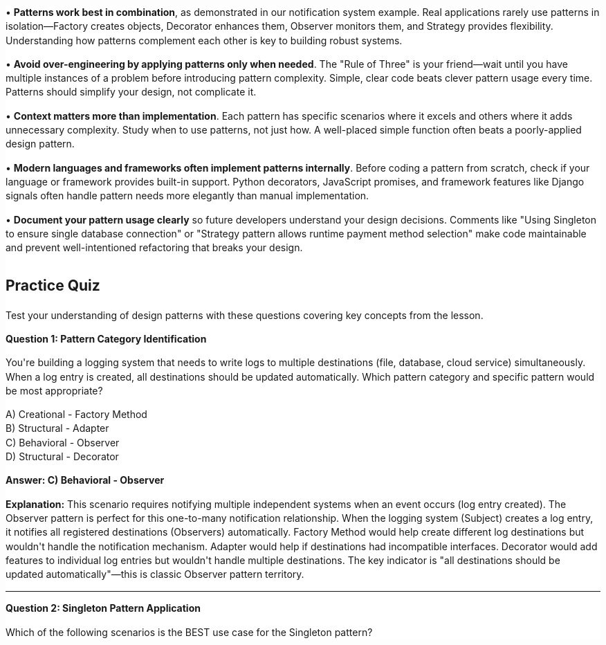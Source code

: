 • **Patterns work best in combination**, as demonstrated in our notification system example. Real applications rarely use patterns in isolation—Factory creates objects, Decorator enhances them, Observer monitors them, and Strategy provides flexibility. Understanding how patterns complement each other is key to building robust systems.

• **Avoid over-engineering by applying patterns only when needed**. The "Rule of Three" is your friend—wait until you have multiple instances of a problem before introducing pattern complexity. Simple, clear code beats clever pattern usage every time. Patterns should simplify your design, not complicate it.

• **Context matters more than implementation**. Each pattern has specific scenarios where it excels and others where it adds unnecessary complexity. Study when to use patterns, not just how. A well-placed simple function often beats a poorly-applied design pattern.

• **Modern languages and frameworks often implement patterns internally**. Before coding a pattern from scratch, check if your language or framework provides built-in support. Python decorators, JavaScript promises, and framework features like Django signals often handle pattern needs more elegantly than manual implementation.

• **Document your pattern usage clearly** so future developers understand your design decisions. Comments like "Using Singleton to ensure single database connection" or "Strategy pattern allows runtime payment method selection" make code maintainable and prevent well-intentioned refactoring that breaks your design.

## Practice Quiz

Test your understanding of design patterns with these questions covering key concepts from the lesson.

**Question 1: Pattern Category Identification**

You're building a logging system that needs to write logs to multiple destinations (file, database, cloud service) simultaneously. When a log entry is created, all destinations should be updated automatically. Which pattern category and specific pattern would be most appropriate?

A) Creational - Factory Method  
B) Structural - Adapter  
C) Behavioral - Observer  
D) Structural - Decorator

**Answer: C) Behavioral - Observer**

**Explanation:** This scenario requires notifying multiple independent systems when an event occurs (log entry created). The Observer pattern is perfect for this one-to-many notification relationship. When the logging system (Subject) creates a log entry, it notifies all registered destinations (Observers) automatically. Factory Method would help create different log destinations but wouldn't handle the notification mechanism. Adapter would help if destinations had incompatible interfaces. Decorator would add features to individual log entries but wouldn't handle multiple destinations. The key indicator is "all destinations should be updated automatically"—this is classic Observer pattern territory.

---

**Question 2: Singleton Pattern Application**

Which of the following scenarios is the BEST use case for the Singleton pattern?
